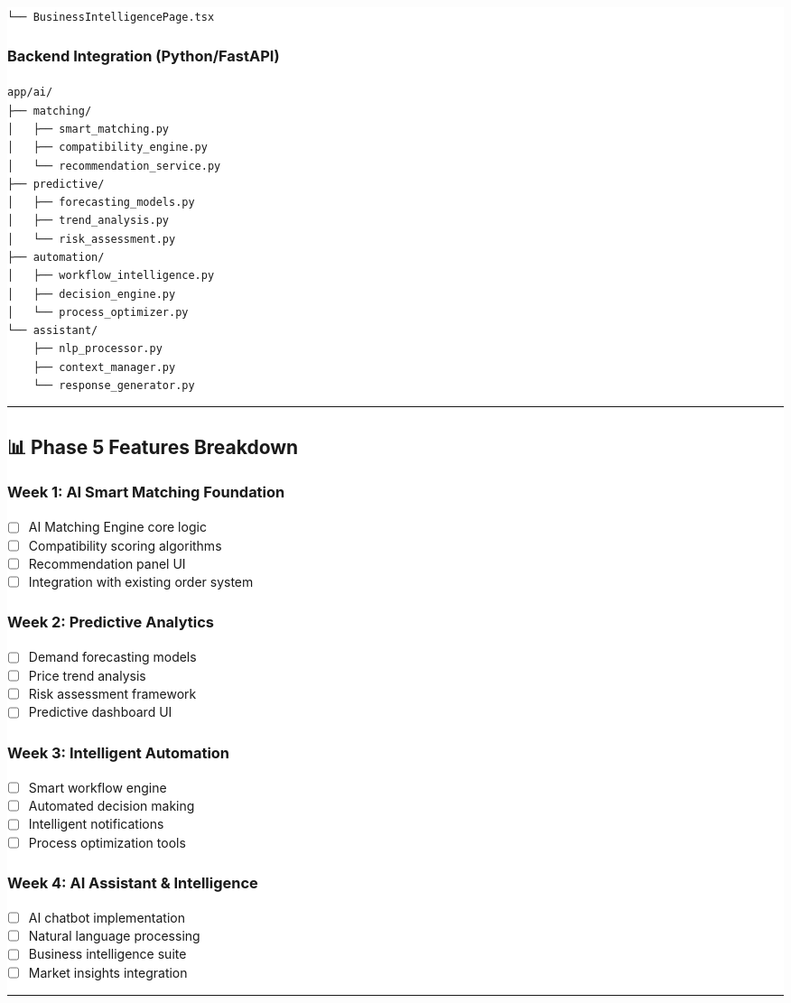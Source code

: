 ```
└── BusinessIntelligencePage.tsx
```

### **Backend Integration** (Python/FastAPI)
```
app/ai/
├── matching/
│   ├── smart_matching.py
│   ├── compatibility_engine.py
│   └── recommendation_service.py
├── predictive/
│   ├── forecasting_models.py
│   ├── trend_analysis.py
│   └── risk_assessment.py
├── automation/
│   ├── workflow_intelligence.py
│   ├── decision_engine.py
│   └── process_optimizer.py
└── assistant/
    ├── nlp_processor.py
    ├── context_manager.py
    └── response_generator.py
```

---

## 📊 **Phase 5 Features Breakdown**

### **Week 1: AI Smart Matching Foundation**
- [ ] AI Matching Engine core logic
- [ ] Compatibility scoring algorithms
- [ ] Recommendation panel UI
- [ ] Integration with existing order system

### **Week 2: Predictive Analytics**
- [ ] Demand forecasting models
- [ ] Price trend analysis
- [ ] Risk assessment framework
- [ ] Predictive dashboard UI

### **Week 3: Intelligent Automation**
- [ ] Smart workflow engine
- [ ] Automated decision making
- [ ] Intelligent notifications
- [ ] Process optimization tools

### **Week 4: AI Assistant & Intelligence**
- [ ] AI chatbot implementation
- [ ] Natural language processing
- [ ] Business intelligence suite
- [ ] Market insights integration

---